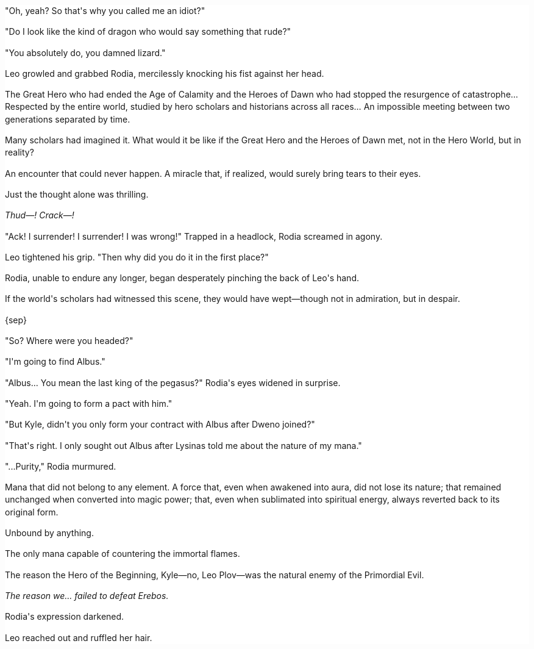 "Oh, yeah? So that's why you called me an idiot?"

"Do I look like the kind of dragon who would say something that rude?"

"You absolutely do, you damned lizard."

Leo growled and grabbed Rodia, mercilessly knocking his fist against her head.

The Great Hero who had ended the Age of Calamity and the Heroes of Dawn who had stopped the resurgence of catastrophe… Respected by the entire world, studied by hero scholars and historians across all races… An impossible meeting between two generations separated by time.

Many scholars had imagined it. What would it be like if the Great Hero and the Heroes of Dawn met, not in the Hero World, but in reality?

An encounter that could never happen. A miracle that, if realized, would surely bring tears to their eyes.

Just the thought alone was thrilling.

*Thud—! Crack—!*

"Ack! I surrender! I surrender! I was wrong!" Trapped in a headlock, Rodia screamed in agony.

Leo tightened his grip. "Then why did you do it in the first place?"

Rodia, unable to endure any longer, began desperately pinching the back of Leo's hand.

If the world's scholars had witnessed this scene, they would have wept—though not in admiration, but in despair.

{sep}

"So? Where were you headed?"

"I'm going to find Albus."

"Albus... You mean the last king of the pegasus?" Rodia's eyes widened in surprise.

"Yeah. I'm going to form a pact with him."

"But Kyle, didn't you only form your contract with Albus after Dweno joined?"

"That's right. I only sought out Albus after Lysinas told me about the nature of my mana."

"...Purity," Rodia murmured.

Mana that did not belong to any element. A force that, even when awakened into aura, did not lose its nature; that remained unchanged when converted into magic power; that, even when sublimated into spiritual energy, always reverted back to its original form.

Unbound by anything.

The only mana capable of countering the immortal flames.

The reason the Hero of the Beginning, Kyle—no, Leo Plov—was the natural enemy of the Primordial Evil.

*The reason we... failed to defeat Erebos.*

Rodia's expression darkened.

Leo reached out and ruffled her hair.

